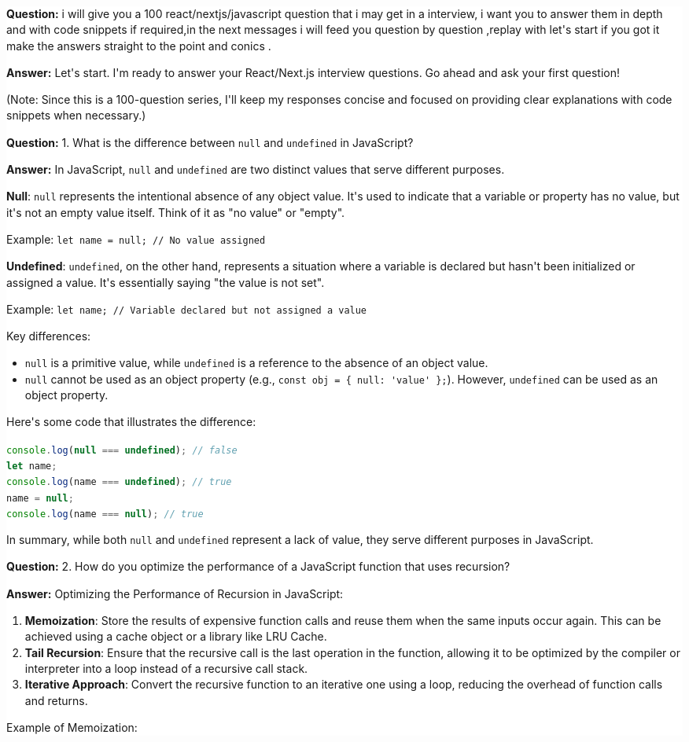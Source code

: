 **Question:** i will give you a 100 react/nextjs/javascript question that i may get in a interview, i want you to answer them in depth and with code snippets if required,in the next messages i will feed you question by question ,replay with let's start if you got it make the answers straight to the point and conics  .

**Answer:** Let's start. I'm ready to answer your React/Next.js interview questions. Go ahead and ask your first question! 

(Note: Since this is a 100-question series, I'll keep my responses concise and focused on providing clear explanations with code snippets when necessary.)

**Question:** 1. What is the difference between `null` and `undefined` in JavaScript?

**Answer:** In JavaScript, `null` and `undefined` are two distinct values that serve different purposes.

**Null**: `null` represents the intentional absence of any object value. It's used to indicate that a variable or property has no value, but it's not an empty value itself. Think of it as "no value" or "empty".

Example: `let name = null; // No value assigned`

**Undefined**: `undefined`, on the other hand, represents a situation where a variable is declared but hasn't been initialized or assigned a value. It's essentially saying "the value is not set".

Example: `let name; // Variable declared but not assigned a value`

Key differences:

*   `null` is a primitive value, while `undefined` is a reference to the absence of an object value.
*   `null` cannot be used as an object property (e.g., `const obj = { null: 'value' };`). However, `undefined` can be used as an object property.

Here's some code that illustrates the difference:

```javascript
console.log(null === undefined); // false
let name;
console.log(name === undefined); // true
name = null;
console.log(name === null); // true
```

In summary, while both `null` and `undefined` represent a lack of value, they serve different purposes in JavaScript.

**Question:** 2. How do you optimize the performance of a JavaScript function that uses recursion?

**Answer:** Optimizing the Performance of Recursion in JavaScript:

1.  **Memoization**: Store the results of expensive function calls and reuse them when the same inputs occur again. This can be achieved using a cache object or a library like LRU Cache.
2.  **Tail Recursion**: Ensure that the recursive call is the last operation in the function, allowing it to be optimized by the compiler or interpreter into a loop instead of a recursive call stack.
3.  **Iterative Approach**: Convert the recursive function to an iterative one using a loop, reducing the overhead of function calls and returns.

Example of Memoization:
